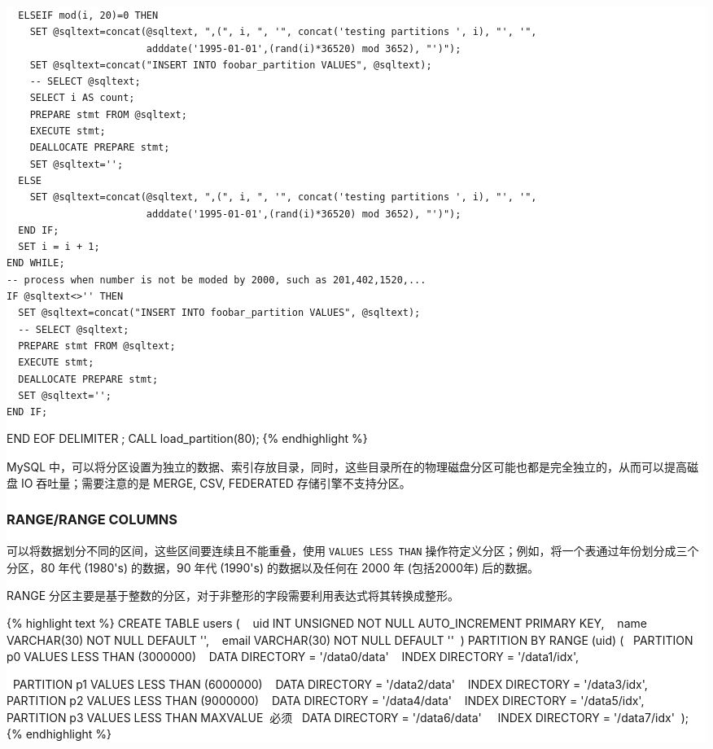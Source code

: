       ELSEIF mod(i, 20)=0 THEN
        SET @sqltext=concat(@sqltext, ",(", i, ", '", concat('testing partitions ', i), "', '",
                            adddate('1995-01-01',(rand(i)*36520) mod 3652), "')");
        SET @sqltext=concat("INSERT INTO foobar_partition VALUES", @sqltext);
        -- SELECT @sqltext;
        SELECT i AS count;
        PREPARE stmt FROM @sqltext;
        EXECUTE stmt;
        DEALLOCATE PREPARE stmt;
        SET @sqltext='';
      ELSE
        SET @sqltext=concat(@sqltext, ",(", i, ", '", concat('testing partitions ', i), "', '",
                            adddate('1995-01-01',(rand(i)*36520) mod 3652), "')");
      END IF;
      SET i = i + 1;
    END WHILE;
    -- process when number is not be moded by 2000, such as 201,402,1520,...
    IF @sqltext<>'' THEN
      SET @sqltext=concat("INSERT INTO foobar_partition VALUES", @sqltext);
      -- SELECT @sqltext;
      PREPARE stmt FROM @sqltext;
      EXECUTE stmt;
      DEALLOCATE PREPARE stmt;
      SET @sqltext='';
    END IF;
  END
EOF
DELIMITER ;
CALL load_partition(80);
{% endhighlight %}

MySQL 中，可以将分区设置为独立的数据、索引存放目录，同时，这些目录所在的物理磁盘分区可能也都是完全独立的，从而可以提高磁盘 IO 吞吐量；需要注意的是 MERGE, CSV, FEDERATED 存储引擎不支持分区。

### RANGE/RANGE COLUMNS

可以将数据划分不同的区间，这些区间要连续且不能重叠，使用 ```VALUES LESS THAN``` 操作符定义分区；例如，将一个表通过年份划分成三个分区，80 年代 (1980's) 的数据，90 年代 (1990's) 的数据以及任何在 2000 年 (包括2000年) 后的数据。

RANGE 分区主要是基于整数的分区，对于非整形的字段需要利用表达式将其转换成整形。

{% highlight text %}
CREATE TABLE users ( 
  uid INT UNSIGNED NOT NULL AUTO_INCREMENT PRIMARY KEY, 
  name VARCHAR(30) NOT NULL DEFAULT '', 
  email VARCHAR(30) NOT NULL DEFAULT '' 
) PARTITION BY RANGE (uid) (
  PARTITION p0 VALUES LESS THAN (3000000) 
  DATA DIRECTORY = '/data0/data' 
  INDEX DIRECTORY = '/data1/idx', 

  PARTITION p1 VALUES LESS THAN (6000000) 
  DATA DIRECTORY = '/data2/data' 
  INDEX DIRECTORY = '/data3/idx', 
 
  PARTITION p2 VALUES LESS THAN (9000000) 
  DATA DIRECTORY = '/data4/data' 
  INDEX DIRECTORY = '/data5/idx', 
 
  PARTITION p3 VALUES LESS THAN MAXVALUE  必须
  DATA DIRECTORY = '/data6/data'  
  INDEX DIRECTORY = '/data7/idx' 
);
{% endhighlight %}
